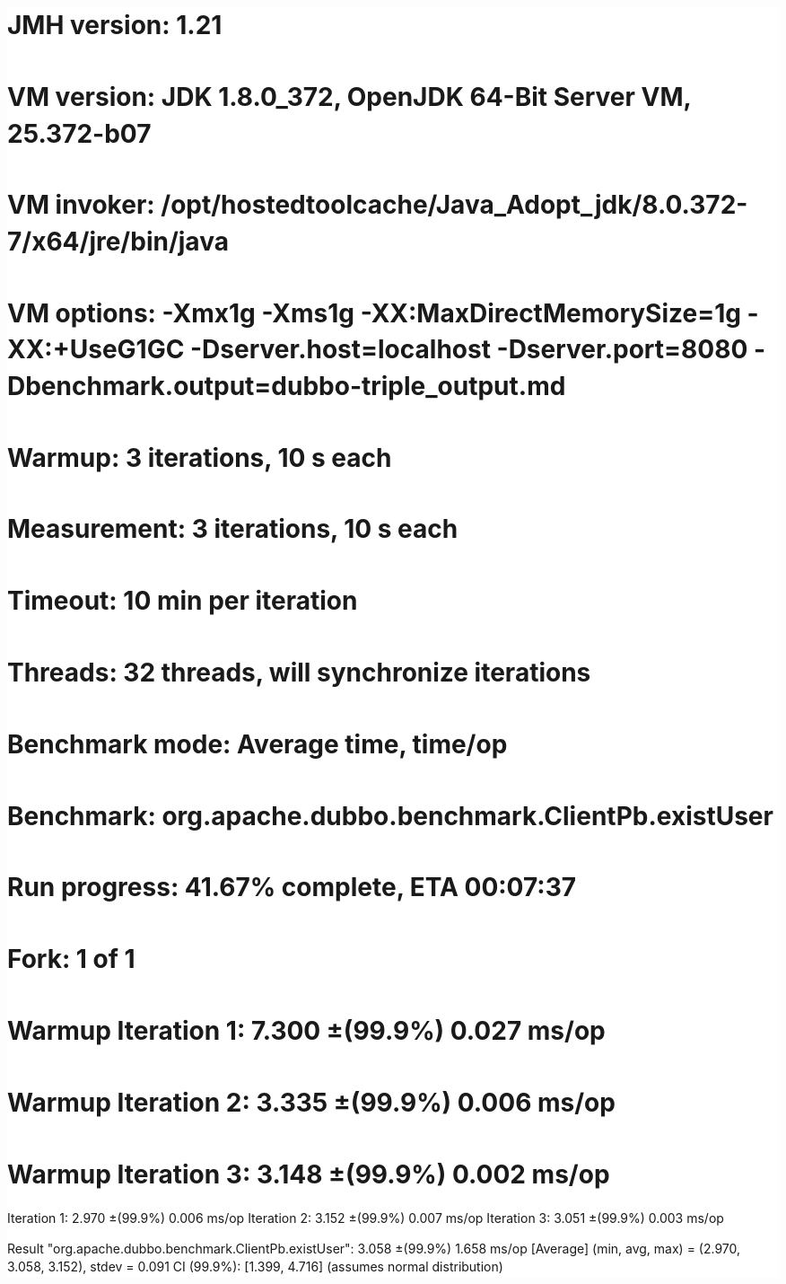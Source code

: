 
# JMH version: 1.21
# VM version: JDK 1.8.0_372, OpenJDK 64-Bit Server VM, 25.372-b07
# VM invoker: /opt/hostedtoolcache/Java_Adopt_jdk/8.0.372-7/x64/jre/bin/java
# VM options: -Xmx1g -Xms1g -XX:MaxDirectMemorySize=1g -XX:+UseG1GC -Dserver.host=localhost -Dserver.port=8080 -Dbenchmark.output=dubbo-triple_output.md
# Warmup: 3 iterations, 10 s each
# Measurement: 3 iterations, 10 s each
# Timeout: 10 min per iteration
# Threads: 32 threads, will synchronize iterations
# Benchmark mode: Average time, time/op
# Benchmark: org.apache.dubbo.benchmark.ClientPb.existUser

# Run progress: 41.67% complete, ETA 00:07:37
# Fork: 1 of 1
# Warmup Iteration   1: 7.300 ±(99.9%) 0.027 ms/op
# Warmup Iteration   2: 3.335 ±(99.9%) 0.006 ms/op
# Warmup Iteration   3: 3.148 ±(99.9%) 0.002 ms/op
Iteration   1: 2.970 ±(99.9%) 0.006 ms/op
Iteration   2: 3.152 ±(99.9%) 0.007 ms/op
Iteration   3: 3.051 ±(99.9%) 0.003 ms/op


Result "org.apache.dubbo.benchmark.ClientPb.existUser":
  3.058 ±(99.9%) 1.658 ms/op [Average]
  (min, avg, max) = (2.970, 3.058, 3.152), stdev = 0.091
  CI (99.9%): [1.399, 4.716] (assumes normal distribution)
